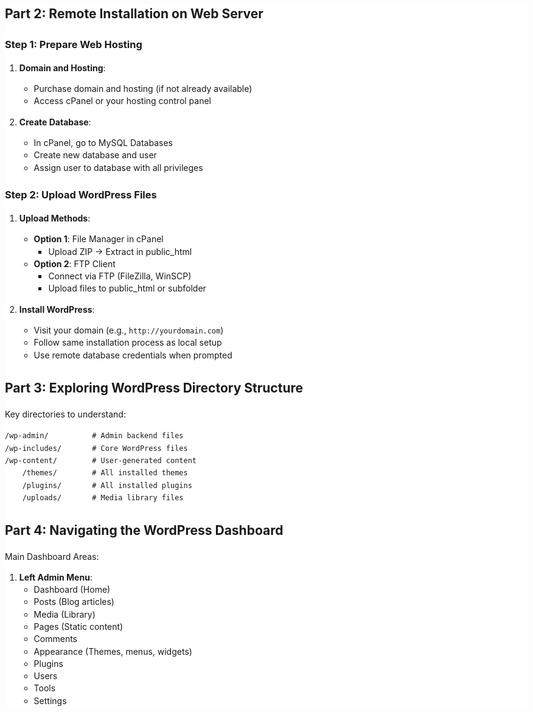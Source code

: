 ## Part 2: Remote Installation on Web Server

### Step 1: Prepare Web Hosting
1. **Domain and Hosting**:
   - Purchase domain and hosting (if not already available)
   - Access cPanel or your hosting control panel

2. **Create Database**:
   - In cPanel, go to MySQL Databases
   - Create new database and user
   - Assign user to database with all privileges

### Step 2: Upload WordPress Files
1. **Upload Methods**:
   - **Option 1**: File Manager in cPanel
     - Upload ZIP → Extract in public_html
   - **Option 2**: FTP Client
     - Connect via FTP (FileZilla, WinSCP)
     - Upload files to public_html or subfolder

2. **Install WordPress**:
   - Visit your domain (e.g., `http://yourdomain.com`)
   - Follow same installation process as local setup
   - Use remote database credentials when prompted

## Part 3: Exploring WordPress Directory Structure

Key directories to understand:
```
/wp-admin/          # Admin backend files
/wp-includes/       # Core WordPress files
/wp-content/        # User-generated content
    /themes/        # All installed themes
    /plugins/       # All installed plugins
    /uploads/       # Media library files
```

## Part 4: Navigating the WordPress Dashboard

Main Dashboard Areas:
1. **Left Admin Menu**:
   - Dashboard (Home)
   - Posts (Blog articles)
   - Media (Library)
   - Pages (Static content)
   - Comments
   - Appearance (Themes, menus, widgets)
   - Plugins
   - Users
   - Tools
   - Settings
